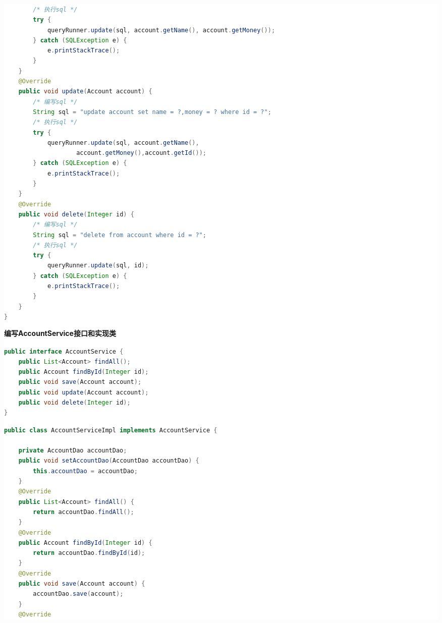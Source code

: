 ```java
        /* 执行sql */
        try {
            queryRunner.update(sql, account.getName(), account.getMoney());
        } catch (SQLException e) {
            e.printStackTrace();
        }
    }
    @Override
    public void update(Account account) {
        /* 编写sql */
        String sql = "update account set name = ?,money = ? where id = ?";
        /* 执行sql */
        try {
            queryRunner.update(sql, account.getName(),
                    account.getMoney(),account.getId());
        } catch (SQLException e) {
            e.printStackTrace();
        }
    }
    @Override
    public void delete(Integer id) {
        /* 编写sql */
        String sql = "delete from account where id = ?";
        /* 执行sql */
        try {
            queryRunner.update(sql, id);
        } catch (SQLException e) {
            e.printStackTrace();
        }
    }
}
```

**编写AccountService接口和实现类**

```java
public interface AccountService {
    public List<Account> findAll();
    public Account findById(Integer id);
    public void save(Account account);
    public void update(Account account);
    public void delete(Integer id);
}
```

```java
public class AccountServiceImpl implements AccountService {

    private AccountDao accountDao;
    public void setAccountDao(AccountDao accountDao) {
        this.accountDao = accountDao;
    }
    @Override
    public List<Account> findAll() {
        return accountDao.findAll();
    }
    @Override
    public Account findById(Integer id) {
        return accountDao.findById(id);
    }
    @Override
    public void save(Account account) {
        accountDao.save(account);
    }
    @Override
```